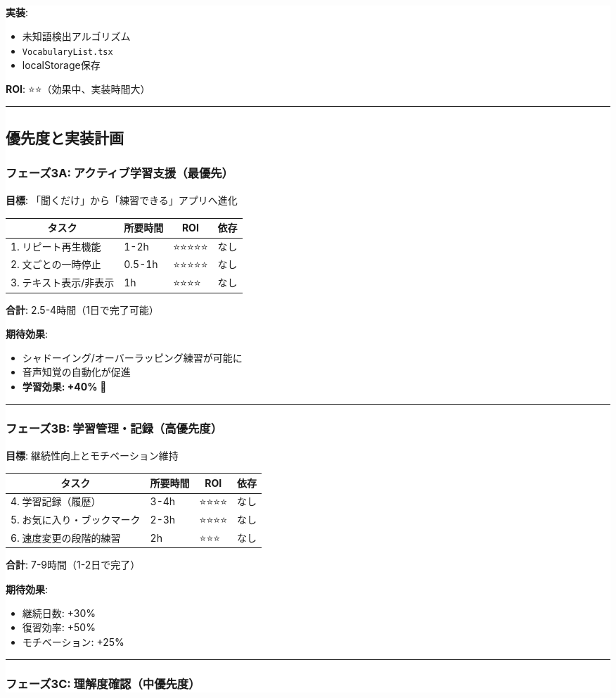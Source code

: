 **実装**:
- 未知語検出アルゴリズム
- `VocabularyList.tsx`
- localStorage保存

**ROI**: ⭐⭐（効果中、実装時間大）

---

## 優先度と実装計画

### フェーズ3A: アクティブ学習支援（最優先）

**目標**: 「聞くだけ」から「練習できる」アプリへ進化

| タスク | 所要時間 | ROI | 依存 |
|-------|---------|-----|------|
| 1. リピート再生機能 | 1-2h | ⭐⭐⭐⭐⭐ | なし |
| 2. 文ごとの一時停止 | 0.5-1h | ⭐⭐⭐⭐⭐ | なし |
| 3. テキスト表示/非表示 | 1h | ⭐⭐⭐⭐ | なし |

**合計**: 2.5-4時間（1日で完了可能）

**期待効果**:
- シャドーイング/オーバーラッピング練習が可能に
- 音声知覚の自動化が促進
- **学習効果: +40%** 🚀

---

### フェーズ3B: 学習管理・記録（高優先度）

**目標**: 継続性向上とモチベーション維持

| タスク | 所要時間 | ROI | 依存 |
|-------|---------|-----|------|
| 4. 学習記録（履歴） | 3-4h | ⭐⭐⭐⭐ | なし |
| 5. お気に入り・ブックマーク | 2-3h | ⭐⭐⭐⭐ | なし |
| 6. 速度変更の段階的練習 | 2h | ⭐⭐⭐ | なし |

**合計**: 7-9時間（1-2日で完了）

**期待効果**:
- 継続日数: +30%
- 復習効率: +50%
- モチベーション: +25%

---

### フェーズ3C: 理解度確認（中優先度）

